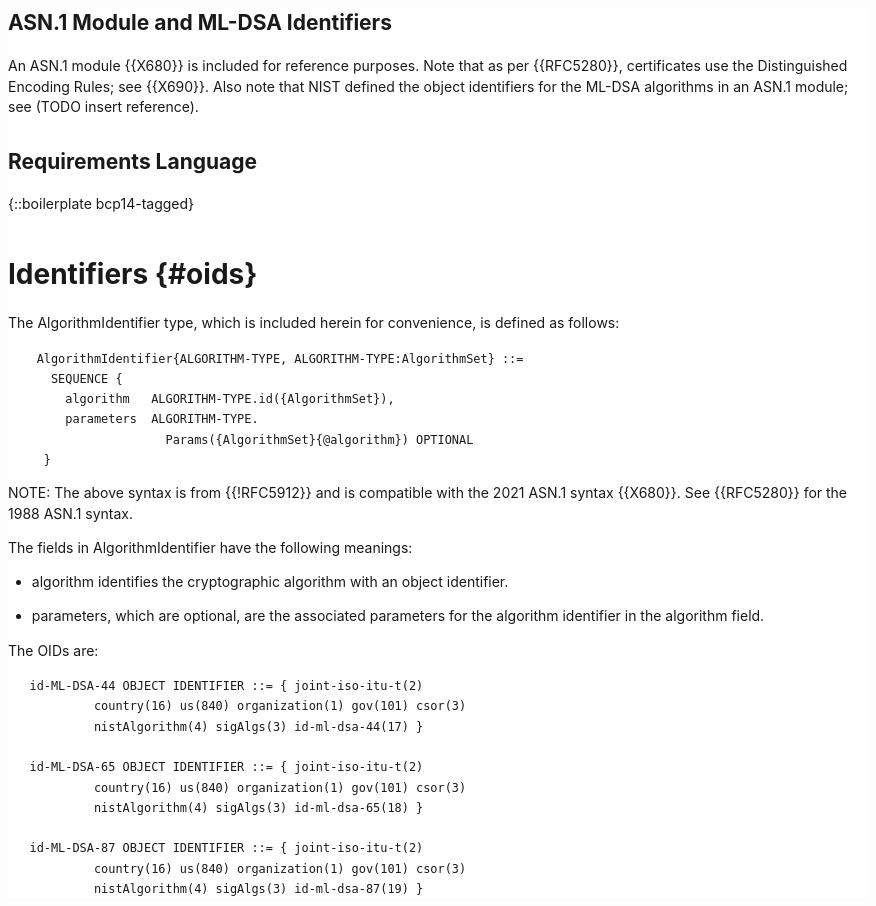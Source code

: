 ## ASN.1 Module and ML-DSA Identifiers

An ASN.1 module {{X680}} is included for reference purposes. Note that
as per {{RFC5280}}, certificates use the Distinguished Encoding Rules;
see {{X690}}. Also note that NIST defined the object identifiers for
the ML-DSA algorithms in an ASN.1 module; see (TODO insert reference).

## Requirements Language

{::boilerplate bcp14-tagged}


# Identifiers {#oids}

The AlgorithmIdentifier type, which is included herein for convenience,
is defined as follows:

~~~
    AlgorithmIdentifier{ALGORITHM-TYPE, ALGORITHM-TYPE:AlgorithmSet} ::=
      SEQUENCE {
        algorithm   ALGORITHM-TYPE.id({AlgorithmSet}),
        parameters  ALGORITHM-TYPE.
                      Params({AlgorithmSet}{@algorithm}) OPTIONAL
     }
~~~

<aside markdown="block">
NOTE: The above syntax is from {{!RFC5912}} and is compatible with
the 2021 ASN.1 syntax {{X680}}. See {{RFC5280}} for the 1988 ASN.1
syntax.
</aside>

The fields in AlgorithmIdentifier have the following meanings:

* algorithm identifies the cryptographic algorithm with an object
identifier.

* parameters, which are optional, are the associated parameters for the
algorithm identifier in the algorithm field.

The OIDs are:

~~~
   id-ML-DSA-44 OBJECT IDENTIFIER ::= { joint-iso-itu-t(2)
            country(16) us(840) organization(1) gov(101) csor(3)
            nistAlgorithm(4) sigAlgs(3) id-ml-dsa-44(17) }

   id-ML-DSA-65 OBJECT IDENTIFIER ::= { joint-iso-itu-t(2)
            country(16) us(840) organization(1) gov(101) csor(3)
            nistAlgorithm(4) sigAlgs(3) id-ml-dsa-65(18) }

   id-ML-DSA-87 OBJECT IDENTIFIER ::= { joint-iso-itu-t(2)
            country(16) us(840) organization(1) gov(101) csor(3)
            nistAlgorithm(4) sigAlgs(3) id-ml-dsa-87(19) }
~~~
